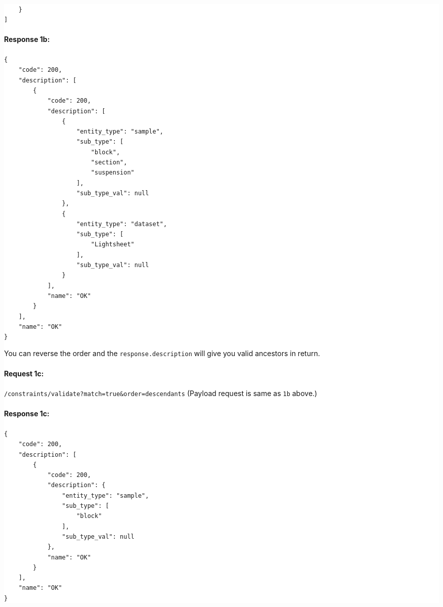 ```
    }
]
```
#### Response 1b:
```
{
    "code": 200,
    "description": [
        {
            "code": 200,
            "description": [
                {
                    "entity_type": "sample",
                    "sub_type": [
                        "block",
                        "section",
                        "suspension"
                    ],
                    "sub_type_val": null
                },
                {
                    "entity_type": "dataset",
                    "sub_type": [
                        "Lightsheet"
                    ],
                    "sub_type_val": null
                }
            ],
            "name": "OK"
        }
    ],
    "name": "OK"
}

```
You can reverse the order and the `response.description` will give you valid ancestors in return. 
#### Request 1c:
`/constraints/validate?match=true&order=descendants`
(Payload request is same as `1b` above.)

#### Response 1c:
```
{
    "code": 200,
    "description": [
        {
            "code": 200,
            "description": {
                "entity_type": "sample",
                "sub_type": [
                    "block"
                ],
                "sub_type_val": null
            },
            "name": "OK"
        }
    ],
    "name": "OK"
}

```
